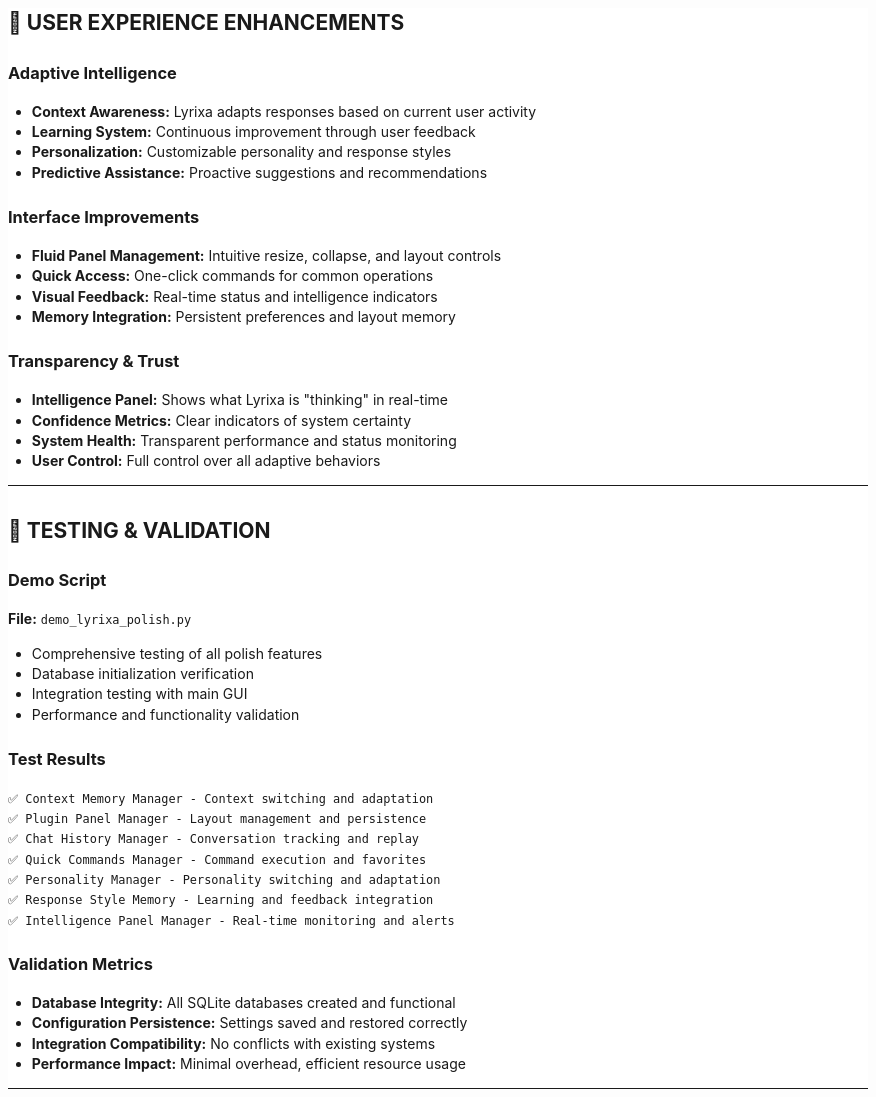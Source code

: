 
## 🎯 USER EXPERIENCE ENHANCEMENTS

### Adaptive Intelligence
- **Context Awareness:** Lyrixa adapts responses based on current user activity
- **Learning System:** Continuous improvement through user feedback
- **Personalization:** Customizable personality and response styles
- **Predictive Assistance:** Proactive suggestions and recommendations

### Interface Improvements
- **Fluid Panel Management:** Intuitive resize, collapse, and layout controls
- **Quick Access:** One-click commands for common operations
- **Visual Feedback:** Real-time status and intelligence indicators
- **Memory Integration:** Persistent preferences and layout memory

### Transparency & Trust
- **Intelligence Panel:** Shows what Lyrixa is "thinking" in real-time
- **Confidence Metrics:** Clear indicators of system certainty
- **System Health:** Transparent performance and status monitoring
- **User Control:** Full control over all adaptive behaviors

---

## 🧪 TESTING & VALIDATION

### Demo Script
**File:** `demo_lyrixa_polish.py`
- Comprehensive testing of all polish features
- Database initialization verification
- Integration testing with main GUI
- Performance and functionality validation

### Test Results
```
✅ Context Memory Manager - Context switching and adaptation
✅ Plugin Panel Manager - Layout management and persistence
✅ Chat History Manager - Conversation tracking and replay
✅ Quick Commands Manager - Command execution and favorites
✅ Personality Manager - Personality switching and adaptation
✅ Response Style Memory - Learning and feedback integration
✅ Intelligence Panel Manager - Real-time monitoring and alerts
```

### Validation Metrics
- **Database Integrity:** All SQLite databases created and functional
- **Configuration Persistence:** Settings saved and restored correctly
- **Integration Compatibility:** No conflicts with existing systems
- **Performance Impact:** Minimal overhead, efficient resource usage

---
